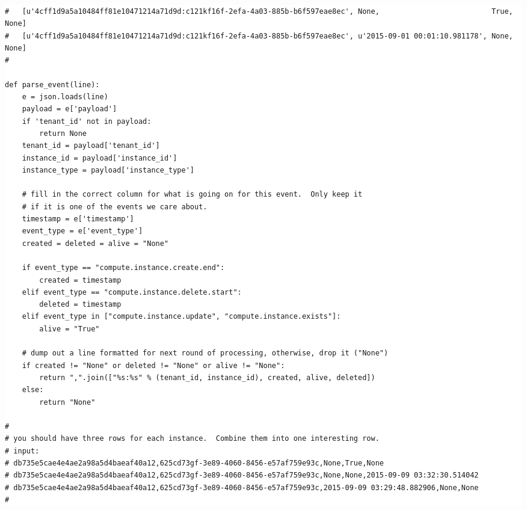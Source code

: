     #   [u'4cff1d9a5a10484ff81e10471214a71d9d:c121kf16f-2efa-4a03-885b-b6f597eae8ec', None,                          True,   None]
    #   [u'4cff1d9a5a10484ff81e10471214a71d9d:c121kf16f-2efa-4a03-885b-b6f597eae8ec', u'2015-09-01 00:01:10.981178', None,   None]
    #
    
    def parse_event(line):
        e = json.loads(line)
        payload = e['payload']
        if 'tenant_id' not in payload:
            return None
        tenant_id = payload['tenant_id']
        instance_id = payload['instance_id']
        instance_type = payload['instance_type']
    
        # fill in the correct column for what is going on for this event.  Only keep it
        # if it is one of the events we care about.
        timestamp = e['timestamp']
        event_type = e['event_type']
        created = deleted = alive = "None"
    
        if event_type == "compute.instance.create.end":
            created = timestamp
        elif event_type == "compute.instance.delete.start":
            deleted = timestamp
        elif event_type in ["compute.instance.update", "compute.instance.exists"]:
            alive = "True"
    
        # dump out a line formatted for next round of processing, otherwise, drop it ("None")
        if created != "None" or deleted != "None" or alive != "None":
            return ",".join(["%s:%s" % (tenant_id, instance_id), created, alive, deleted])
        else:
            return "None"
    
    #
    # you should have three rows for each instance.  Combine them into one interesting row.
    # input:
    # db735e5cae4e4ae2a98a5d4baeaf40a12,625cd73gf-3e89-4060-8456-e57af759e93c,None,True,None
    # db735e5cae4e4ae2a98a5d4baeaf40a12,625cd73gf-3e89-4060-8456-e57af759e93c,None,None,2015-09-09 03:32:30.514042
    # db735e5cae4e4ae2a98a5d4baeaf40a12,625cd73gf-3e89-4060-8456-e57af759e93c,2015-09-09 03:29:48.882906,None,None
    #